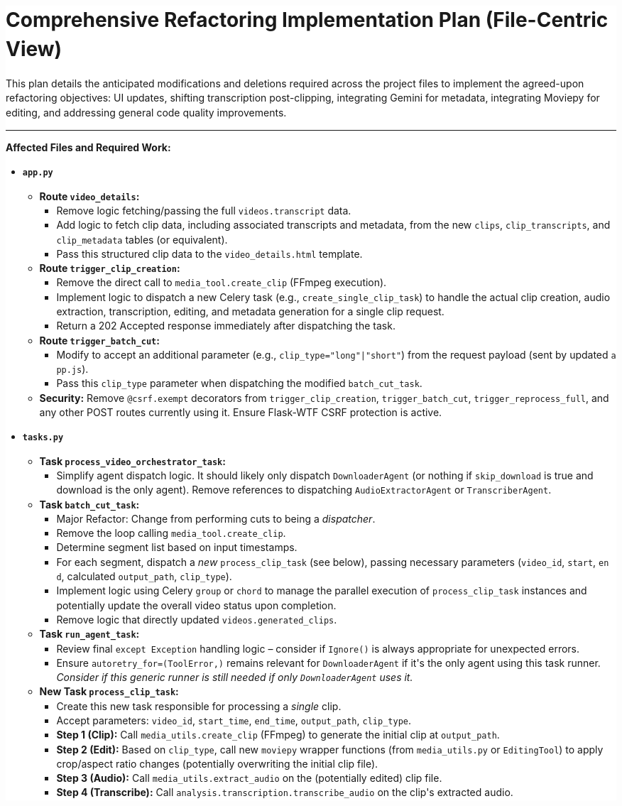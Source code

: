 # Comprehensive Refactoring Implementation Plan (File-Centric View)

This plan details the anticipated modifications and deletions required across the project files to implement the agreed-upon refactoring objectives: UI updates, shifting transcription post-clipping, integrating Gemini for metadata, integrating Moviepy for editing, and addressing general code quality improvements.

---

**Affected Files and Required Work:**

*   **`app.py`**
    *   **Route `video_details`:**
        *   Remove logic fetching/passing the full `videos.transcript` data.
        *   Add logic to fetch clip data, including associated transcripts and metadata, from the new `clips`, `clip_transcripts`, and `clip_metadata` tables (or equivalent).
        *   Pass this structured clip data to the `video_details.html` template.
    *   **Route `trigger_clip_creation`:**
        *   Remove the direct call to `media_tool.create_clip` (FFmpeg execution).
        *   Implement logic to dispatch a new Celery task (e.g., `create_single_clip_task`) to handle the actual clip creation, audio extraction, transcription, editing, and metadata generation for a single clip request.
        *   Return a 202 Accepted response immediately after dispatching the task.
    *   **Route `trigger_batch_cut`:**
        *   Modify to accept an additional parameter (e.g., `clip_type="long"|"short"`) from the request payload (sent by updated `app.js`).
        *   Pass this `clip_type` parameter when dispatching the modified `batch_cut_task`.
    *   **Security:** Remove `@csrf.exempt` decorators from `trigger_clip_creation`, `trigger_batch_cut`, `trigger_reprocess_full`, and any other POST routes currently using it. Ensure Flask-WTF CSRF protection is active.

*   **`tasks.py`**
    *   **Task `process_video_orchestrator_task`:**
        *   Simplify agent dispatch logic. It should likely only dispatch `DownloaderAgent` (or nothing if `skip_download` is true and download is the only agent). Remove references to dispatching `AudioExtractorAgent` or `TranscriberAgent`.
    *   **Task `batch_cut_task`:**
        *   Major Refactor: Change from performing cuts to being a *dispatcher*.
        *   Remove the loop calling `media_tool.create_clip`.
        *   Determine segment list based on input timestamps.
        *   For each segment, dispatch a *new* `process_clip_task` (see below), passing necessary parameters (`video_id`, `start`, `end`, calculated `output_path`, `clip_type`).
        *   Implement logic using Celery `group` or `chord` to manage the parallel execution of `process_clip_task` instances and potentially update the overall video status upon completion.
        *   Remove logic that directly updated `videos.generated_clips`.
    *   **Task `run_agent_task`:**
        *   Review final `except Exception` handling logic – consider if `Ignore()` is always appropriate for unexpected errors.
        *   Ensure `autoretry_for=(ToolError,)` remains relevant for `DownloaderAgent` if it's the only agent using this task runner. *Consider if this generic runner is still needed if only `DownloaderAgent` uses it.*
    *   **New Task `process_clip_task`:**
        *   Create this new task responsible for processing a *single* clip.
        *   Accept parameters: `video_id`, `start_time`, `end_time`, `output_path`, `clip_type`.
        *   **Step 1 (Clip):** Call `media_utils.create_clip` (FFmpeg) to generate the initial clip at `output_path`.
        *   **Step 2 (Edit):** Based on `clip_type`, call new `moviepy` wrapper functions (from `media_utils.py` or `EditingTool`) to apply crop/aspect ratio changes (potentially overwriting the initial clip file).
        *   **Step 3 (Audio):** Call `media_utils.extract_audio` on the (potentially edited) clip file.
        *   **Step 4 (Transcribe):** Call `analysis.transcription.transcribe_audio` on the clip's extracted audio.